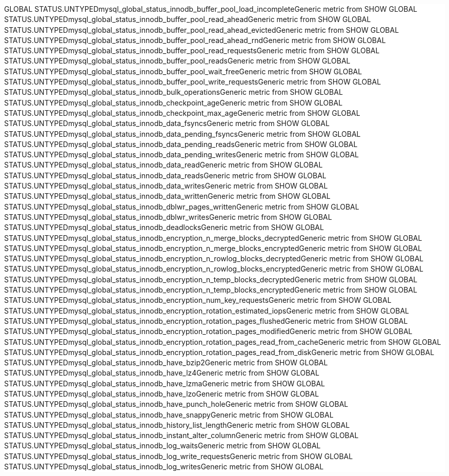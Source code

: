 GLOBAL STATUS.</td><td>UNTYPED</td></tr><tr><td>mysql_global_status_innodb_buffer_pool_load_incomplete</td><td>Generic metric from SHOW GLOBAL STATUS.</td><td>UNTYPED</td></tr><tr><td>mysql_global_status_innodb_buffer_pool_read_ahead</td><td>Generic metric from SHOW GLOBAL STATUS.</td><td>UNTYPED</td></tr><tr><td>mysql_global_status_innodb_buffer_pool_read_ahead_evicted</td><td>Generic metric from SHOW GLOBAL STATUS.</td><td>UNTYPED</td></tr><tr><td>mysql_global_status_innodb_buffer_pool_read_ahead_rnd</td><td>Generic metric from SHOW GLOBAL STATUS.</td><td>UNTYPED</td></tr><tr><td>mysql_global_status_innodb_buffer_pool_read_requests</td><td>Generic metric from SHOW GLOBAL STATUS.</td><td>UNTYPED</td></tr><tr><td>mysql_global_status_innodb_buffer_pool_reads</td><td>Generic metric from SHOW GLOBAL STATUS.</td><td>UNTYPED</td></tr><tr><td>mysql_global_status_innodb_buffer_pool_wait_free</td><td>Generic metric from SHOW GLOBAL STATUS.</td><td>UNTYPED</td></tr><tr><td>mysql_global_status_innodb_buffer_pool_write_requests</td><td>Generic metric from SHOW GLOBAL STATUS.</td><td>UNTYPED</td></tr><tr><td>mysql_global_status_innodb_bulk_operations</td><td>Generic metric from SHOW GLOBAL STATUS.</td><td>UNTYPED</td></tr><tr><td>mysql_global_status_innodb_checkpoint_age</td><td>Generic metric from SHOW GLOBAL STATUS.</td><td>UNTYPED</td></tr><tr><td>mysql_global_status_innodb_checkpoint_max_age</td><td>Generic metric from SHOW GLOBAL STATUS.</td><td>UNTYPED</td></tr><tr><td>mysql_global_status_innodb_data_fsyncs</td><td>Generic metric from SHOW GLOBAL STATUS.</td><td>UNTYPED</td></tr><tr><td>mysql_global_status_innodb_data_pending_fsyncs</td><td>Generic metric from SHOW GLOBAL STATUS.</td><td>UNTYPED</td></tr><tr><td>mysql_global_status_innodb_data_pending_reads</td><td>Generic metric from SHOW GLOBAL STATUS.</td><td>UNTYPED</td></tr><tr><td>mysql_global_status_innodb_data_pending_writes</td><td>Generic metric from SHOW GLOBAL STATUS.</td><td>UNTYPED</td></tr><tr><td>mysql_global_status_innodb_data_read</td><td>Generic metric from SHOW GLOBAL STATUS.</td><td>UNTYPED</td></tr><tr><td>mysql_global_status_innodb_data_reads</td><td>Generic metric from SHOW GLOBAL STATUS.</td><td>UNTYPED</td></tr><tr><td>mysql_global_status_innodb_data_writes</td><td>Generic metric from SHOW GLOBAL STATUS.</td><td>UNTYPED</td></tr><tr><td>mysql_global_status_innodb_data_written</td><td>Generic metric from SHOW GLOBAL STATUS.</td><td>UNTYPED</td></tr><tr><td>mysql_global_status_innodb_dblwr_pages_written</td><td>Generic metric from SHOW GLOBAL STATUS.</td><td>UNTYPED</td></tr><tr><td>mysql_global_status_innodb_dblwr_writes</td><td>Generic metric from SHOW GLOBAL STATUS.</td><td>UNTYPED</td></tr><tr><td>mysql_global_status_innodb_deadlocks</td><td>Generic metric from SHOW GLOBAL STATUS.</td><td>UNTYPED</td></tr><tr><td>mysql_global_status_innodb_encryption_n_merge_blocks_decrypted</td><td>Generic metric from SHOW GLOBAL STATUS.</td><td>UNTYPED</td></tr><tr><td>mysql_global_status_innodb_encryption_n_merge_blocks_encrypted</td><td>Generic metric from SHOW GLOBAL STATUS.</td><td>UNTYPED</td></tr><tr><td>mysql_global_status_innodb_encryption_n_rowlog_blocks_decrypted</td><td>Generic metric from SHOW GLOBAL STATUS.</td><td>UNTYPED</td></tr><tr><td>mysql_global_status_innodb_encryption_n_rowlog_blocks_encrypted</td><td>Generic metric from SHOW GLOBAL STATUS.</td><td>UNTYPED</td></tr><tr><td>mysql_global_status_innodb_encryption_n_temp_blocks_decrypted</td><td>Generic metric from SHOW GLOBAL STATUS.</td><td>UNTYPED</td></tr><tr><td>mysql_global_status_innodb_encryption_n_temp_blocks_encrypted</td><td>Generic metric from SHOW GLOBAL STATUS.</td><td>UNTYPED</td></tr><tr><td>mysql_global_status_innodb_encryption_num_key_requests</td><td>Generic metric from SHOW GLOBAL STATUS.</td><td>UNTYPED</td></tr><tr><td>mysql_global_status_innodb_encryption_rotation_estimated_iops</td><td>Generic metric from SHOW GLOBAL STATUS.</td><td>UNTYPED</td></tr><tr><td>mysql_global_status_innodb_encryption_rotation_pages_flushed</td><td>Generic metric from SHOW GLOBAL STATUS.</td><td>UNTYPED</td></tr><tr><td>mysql_global_status_innodb_encryption_rotation_pages_modified</td><td>Generic metric from SHOW GLOBAL STATUS.</td><td>UNTYPED</td></tr><tr><td>mysql_global_status_innodb_encryption_rotation_pages_read_from_cache</td><td>Generic metric from SHOW GLOBAL STATUS.</td><td>UNTYPED</td></tr><tr><td>mysql_global_status_innodb_encryption_rotation_pages_read_from_disk</td><td>Generic metric from SHOW GLOBAL STATUS.</td><td>UNTYPED</td></tr><tr><td>mysql_global_status_innodb_have_bzip2</td><td>Generic metric from SHOW GLOBAL STATUS.</td><td>UNTYPED</td></tr><tr><td>mysql_global_status_innodb_have_lz4</td><td>Generic metric from SHOW GLOBAL STATUS.</td><td>UNTYPED</td></tr><tr><td>mysql_global_status_innodb_have_lzma</td><td>Generic metric from SHOW GLOBAL STATUS.</td><td>UNTYPED</td></tr><tr><td>mysql_global_status_innodb_have_lzo</td><td>Generic metric from SHOW GLOBAL STATUS.</td><td>UNTYPED</td></tr><tr><td>mysql_global_status_innodb_have_punch_hole</td><td>Generic metric from SHOW GLOBAL STATUS.</td><td>UNTYPED</td></tr><tr><td>mysql_global_status_innodb_have_snappy</td><td>Generic metric from SHOW GLOBAL STATUS.</td><td>UNTYPED</td></tr><tr><td>mysql_global_status_innodb_history_list_length</td><td>Generic metric from SHOW GLOBAL STATUS.</td><td>UNTYPED</td></tr><tr><td>mysql_global_status_innodb_instant_alter_column</td><td>Generic metric from SHOW GLOBAL STATUS.</td><td>UNTYPED</td></tr><tr><td>mysql_global_status_innodb_log_waits</td><td>Generic metric from SHOW GLOBAL STATUS.</td><td>UNTYPED</td></tr><tr><td>mysql_global_status_innodb_log_write_requests</td><td>Generic metric from SHOW GLOBAL STATUS.</td><td>UNTYPED</td></tr><tr><td>mysql_global_status_innodb_log_writes</td><td>Generic metric from SHOW GLOBAL